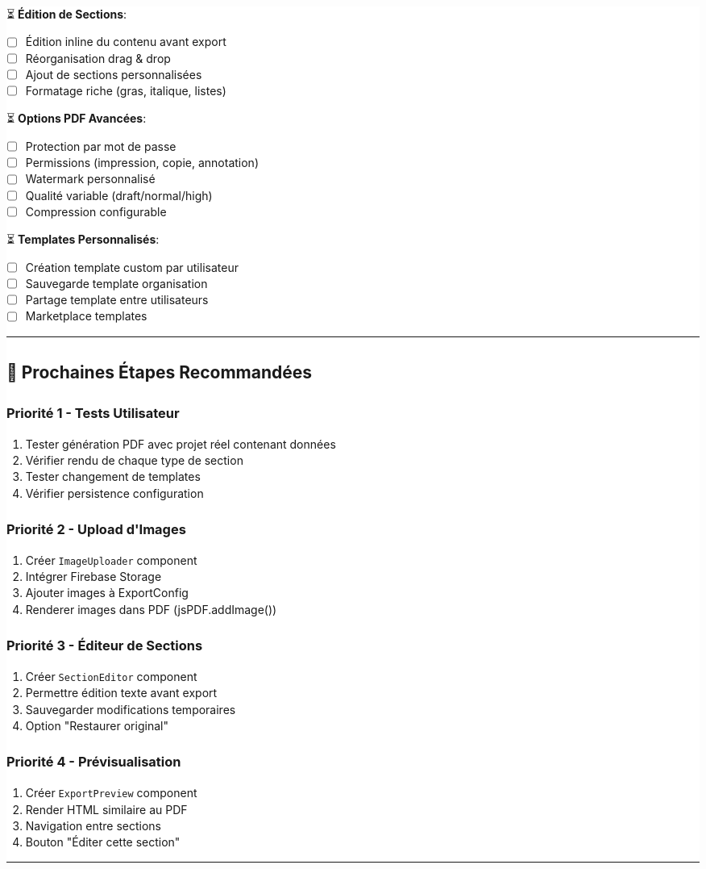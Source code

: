 ⏳ **Édition de Sections**:
  - [ ] Édition inline du contenu avant export
  - [ ] Réorganisation drag & drop
  - [ ] Ajout de sections personnalisées
  - [ ] Formatage riche (gras, italique, listes)

⏳ **Options PDF Avancées**:
  - [ ] Protection par mot de passe
  - [ ] Permissions (impression, copie, annotation)
  - [ ] Watermark personnalisé
  - [ ] Qualité variable (draft/normal/high)
  - [ ] Compression configurable

⏳ **Templates Personnalisés**:
  - [ ] Création template custom par utilisateur
  - [ ] Sauvegarde template organisation
  - [ ] Partage template entre utilisateurs
  - [ ] Marketplace templates

---

## 🚀 Prochaines Étapes Recommandées

### Priorité 1 - Tests Utilisateur

1. Tester génération PDF avec projet réel contenant données
2. Vérifier rendu de chaque type de section
3. Tester changement de templates
4. Vérifier persistence configuration

### Priorité 2 - Upload d'Images

1. Créer `ImageUploader` component
2. Intégrer Firebase Storage
3. Ajouter images à ExportConfig
4. Renderer images dans PDF (jsPDF.addImage())

### Priorité 3 - Éditeur de Sections

1. Créer `SectionEditor` component
2. Permettre édition texte avant export
3. Sauvegarder modifications temporaires
4. Option "Restaurer original"

### Priorité 4 - Prévisualisation

1. Créer `ExportPreview` component
2. Render HTML similaire au PDF
3. Navigation entre sections
4. Bouton "Éditer cette section"

---
